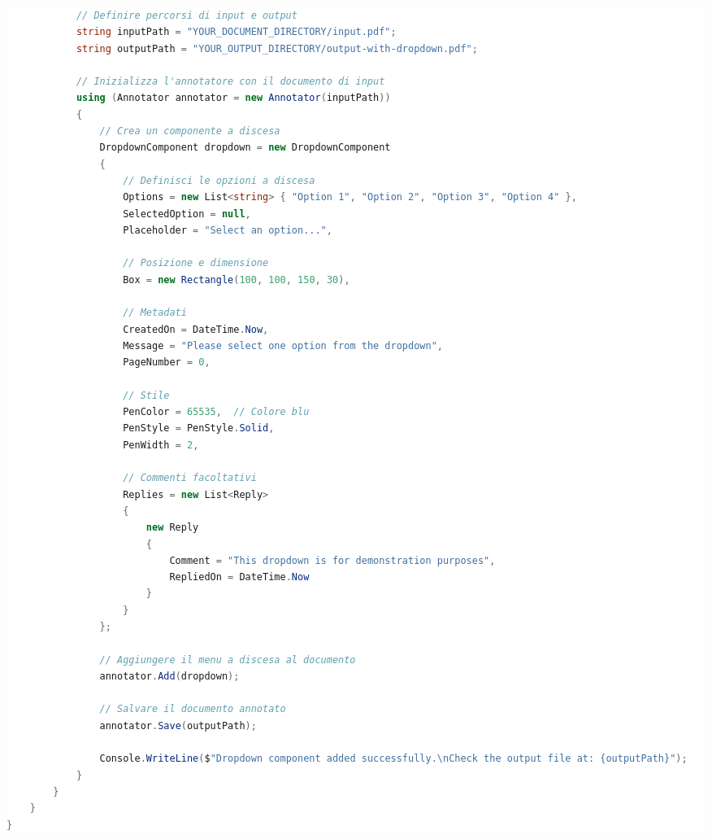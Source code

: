 ```csharp
            // Definire percorsi di input e output
            string inputPath = "YOUR_DOCUMENT_DIRECTORY/input.pdf";
            string outputPath = "YOUR_OUTPUT_DIRECTORY/output-with-dropdown.pdf";
            
            // Inizializza l'annotatore con il documento di input
            using (Annotator annotator = new Annotator(inputPath))
            {
                // Crea un componente a discesa
                DropdownComponent dropdown = new DropdownComponent
                {
                    // Definisci le opzioni a discesa
                    Options = new List<string> { "Option 1", "Option 2", "Option 3", "Option 4" },
                    SelectedOption = null,
                    Placeholder = "Select an option...",
                    
                    // Posizione e dimensione
                    Box = new Rectangle(100, 100, 150, 30),
                    
                    // Metadati
                    CreatedOn = DateTime.Now,
                    Message = "Please select one option from the dropdown",
                    PageNumber = 0,
                    
                    // Stile
                    PenColor = 65535,  // Colore blu
                    PenStyle = PenStyle.Solid,
                    PenWidth = 2,
                    
                    // Commenti facoltativi
                    Replies = new List<Reply>
                    {
                        new Reply
                        {
                            Comment = "This dropdown is for demonstration purposes",
                            RepliedOn = DateTime.Now
                        }
                    }
                };
                
                // Aggiungere il menu a discesa al documento
                annotator.Add(dropdown);
                
                // Salvare il documento annotato
                annotator.Save(outputPath);
                
                Console.WriteLine($"Dropdown component added successfully.\nCheck the output file at: {outputPath}");
            }
        }
    }
}
```
